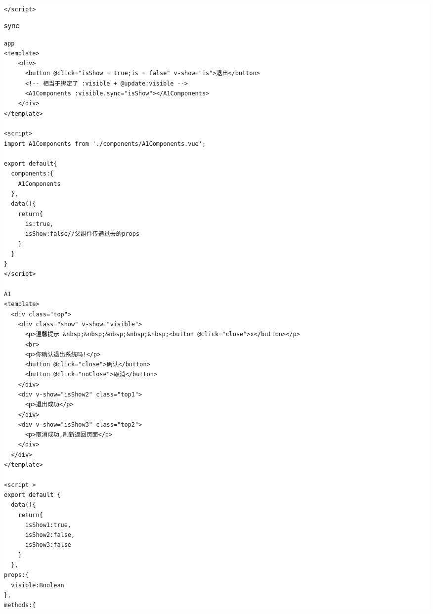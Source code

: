 ```vue
</script>
```



sync

```vue
app
<template>
    <div>
      <button @click="isShow = true;is = false" v-show="is">退出</button>
      <!-- 相当于绑定了 :visible + @update:visible -->
      <A1Components :visible.sync="isShow"></A1Components>
    </div>
</template>

<script>
import A1Components from './components/A1Components.vue';

export default{
  components:{
    A1Components
  },
  data(){
    return{
      is:true,
      isShow:false//父组件传递过去的props
    }
  }
}
</script>

A1
<template>
  <div class="top">
    <div class="show" v-show="visible">
      <p>温馨提示 &nbsp;&nbsp;&nbsp;&nbsp;&nbsp;<button @click="close">x</button></p>
      <br>
      <p>你确认退出系统吗!</p>
      <button @click="close">确认</button>
      <button @click="noClose">取消</button>
    </div>
    <div v-show="isShow2" class="top1">
      <p>退出成功</p>
    </div>
    <div v-show="isShow3" class="top2">
      <p>取消成功,刷新返回页面</p>
    </div>
  </div>
</template>

<script >
export default {
  data(){
    return{
      isShow1:true,
      isShow2:false,
      isShow3:false
    }
  },
props:{
  visible:Boolean
},
methods:{
```